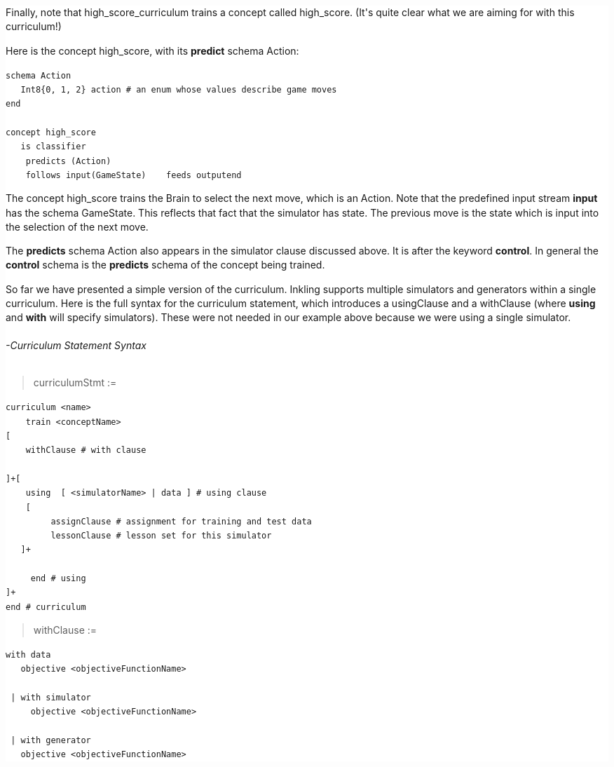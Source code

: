 Finally, note that high_score_curriculum trains a concept called high_score.  (It's quite clear what we are aiming for with this curriculum!)

Here is the concept high_score, with its **predict** schema Action:

```inkling
schema Action
   Int8{0, 1, 2} action # an enum whose values describe game moves
end

concept high_score
   is classifier
    predicts (Action)
    follows input(GameState)    feeds outputend
```

The concept high_score trains the Brain to select the next move, which is an Action. Note that the predefined input stream **input** has the schema GameState. This reflects that fact that the simulator has state. The previous move is the state which is input into the selection of the next move.

The **predicts** schema Action also appears in the simulator clause discussed above. It is after the keyword **control**. In general the **control** schema is the **predicts** schema of the concept being trained.

So far we have presented a simple version of the curriculum. Inkling supports multiple simulators and generators within a single curriculum. Here is the full syntax for the curriculum statement, which introduces a usingClause and a withClause (where **using** and **with** will specify simulators). These were not needed in our example above because we were using a single simulator.

###### -Curriculum Statement Syntax

> curriculumStmt :=

```inkling
curriculum <name>
    train <conceptName>
[
    withClause # with clause

]+[
    using  [ <simulatorName> | data ] # using clause
    [
         assignClause # assignment for training and test data
         lessonClause # lesson set for this simulator
   ]+

     end # using
]+
end # curriculum
```

> withClause :=

```inkling
with data
   objective <objectiveFunctionName>

 | with simulator
     objective <objectiveFunctionName>

 | with generator
   objective <objectiveFunctionName>
```


[1]: https://bonsai.quip.com/WzFXANdJfJvl